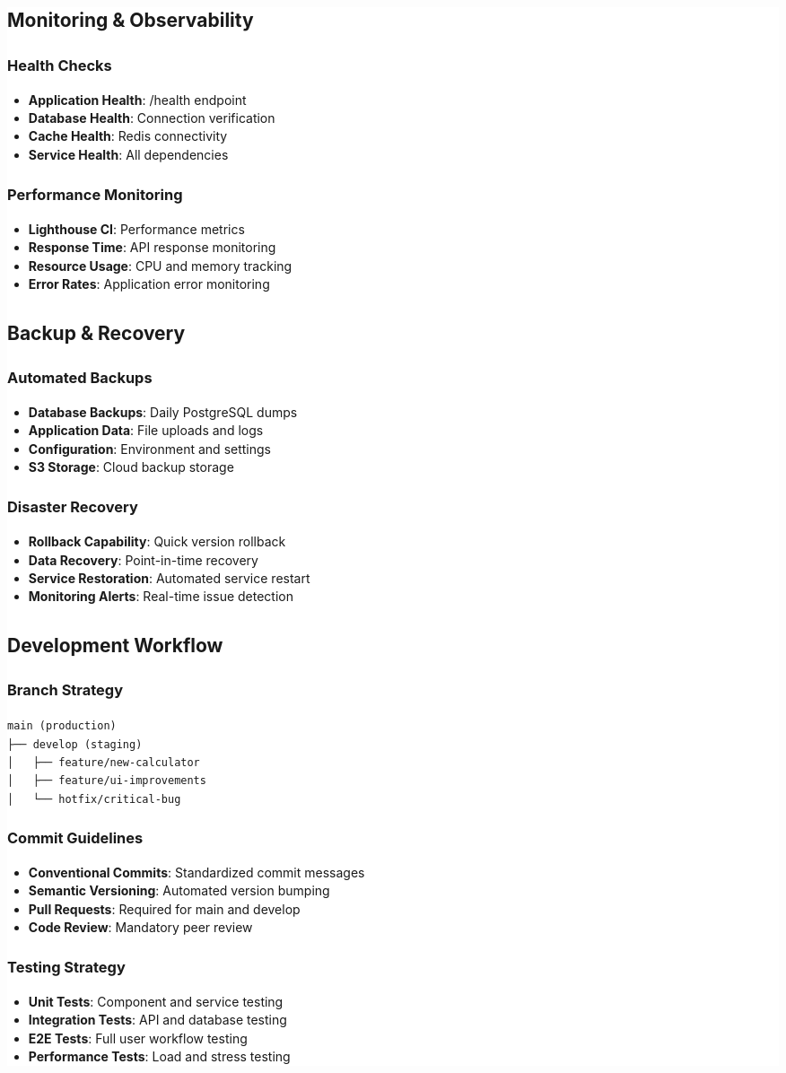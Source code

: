 ## Monitoring & Observability

### Health Checks
- **Application Health**: /health endpoint
- **Database Health**: Connection verification
- **Cache Health**: Redis connectivity
- **Service Health**: All dependencies

### Performance Monitoring
- **Lighthouse CI**: Performance metrics
- **Response Time**: API response monitoring
- **Resource Usage**: CPU and memory tracking
- **Error Rates**: Application error monitoring

## Backup & Recovery

### Automated Backups
- **Database Backups**: Daily PostgreSQL dumps
- **Application Data**: File uploads and logs
- **Configuration**: Environment and settings
- **S3 Storage**: Cloud backup storage

### Disaster Recovery
- **Rollback Capability**: Quick version rollback
- **Data Recovery**: Point-in-time recovery
- **Service Restoration**: Automated service restart
- **Monitoring Alerts**: Real-time issue detection

## Development Workflow

### Branch Strategy
```
main (production)
├── develop (staging)
│   ├── feature/new-calculator
│   ├── feature/ui-improvements
│   └── hotfix/critical-bug
```

### Commit Guidelines
- **Conventional Commits**: Standardized commit messages
- **Semantic Versioning**: Automated version bumping
- **Pull Requests**: Required for main and develop
- **Code Review**: Mandatory peer review

### Testing Strategy
- **Unit Tests**: Component and service testing
- **Integration Tests**: API and database testing
- **E2E Tests**: Full user workflow testing
- **Performance Tests**: Load and stress testing

